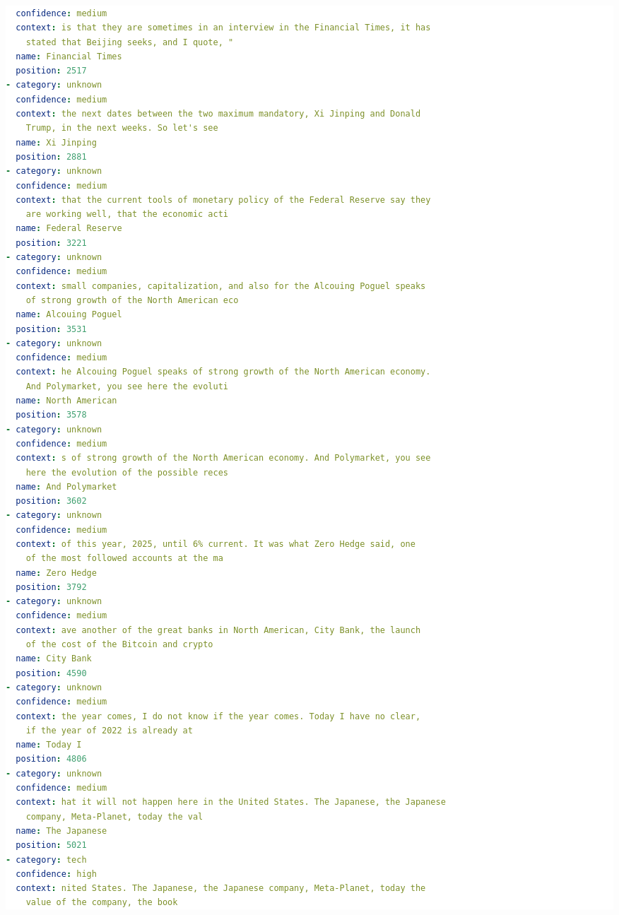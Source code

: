 ```yaml
  confidence: medium
  context: is that they are sometimes in an interview in the Financial Times, it has
    stated that Beijing seeks, and I quote, "
  name: Financial Times
  position: 2517
- category: unknown
  confidence: medium
  context: the next dates between the two maximum mandatory, Xi Jinping and Donald
    Trump, in the next weeks. So let's see
  name: Xi Jinping
  position: 2881
- category: unknown
  confidence: medium
  context: that the current tools of monetary policy of the Federal Reserve say they
    are working well, that the economic acti
  name: Federal Reserve
  position: 3221
- category: unknown
  confidence: medium
  context: small companies, capitalization, and also for the Alcouing Poguel speaks
    of strong growth of the North American eco
  name: Alcouing Poguel
  position: 3531
- category: unknown
  confidence: medium
  context: he Alcouing Poguel speaks of strong growth of the North American economy.
    And Polymarket, you see here the evoluti
  name: North American
  position: 3578
- category: unknown
  confidence: medium
  context: s of strong growth of the North American economy. And Polymarket, you see
    here the evolution of the possible reces
  name: And Polymarket
  position: 3602
- category: unknown
  confidence: medium
  context: of this year, 2025, until 6% current. It was what Zero Hedge said, one
    of the most followed accounts at the ma
  name: Zero Hedge
  position: 3792
- category: unknown
  confidence: medium
  context: ave another of the great banks in North American, City Bank, the launch
    of the cost of the Bitcoin and crypto
  name: City Bank
  position: 4590
- category: unknown
  confidence: medium
  context: the year comes, I do not know if the year comes. Today I have no clear,
    if the year of 2022 is already at
  name: Today I
  position: 4806
- category: unknown
  confidence: medium
  context: hat it will not happen here in the United States. The Japanese, the Japanese
    company, Meta-Planet, today the val
  name: The Japanese
  position: 5021
- category: tech
  confidence: high
  context: nited States. The Japanese, the Japanese company, Meta-Planet, today the
    value of the company, the book
```